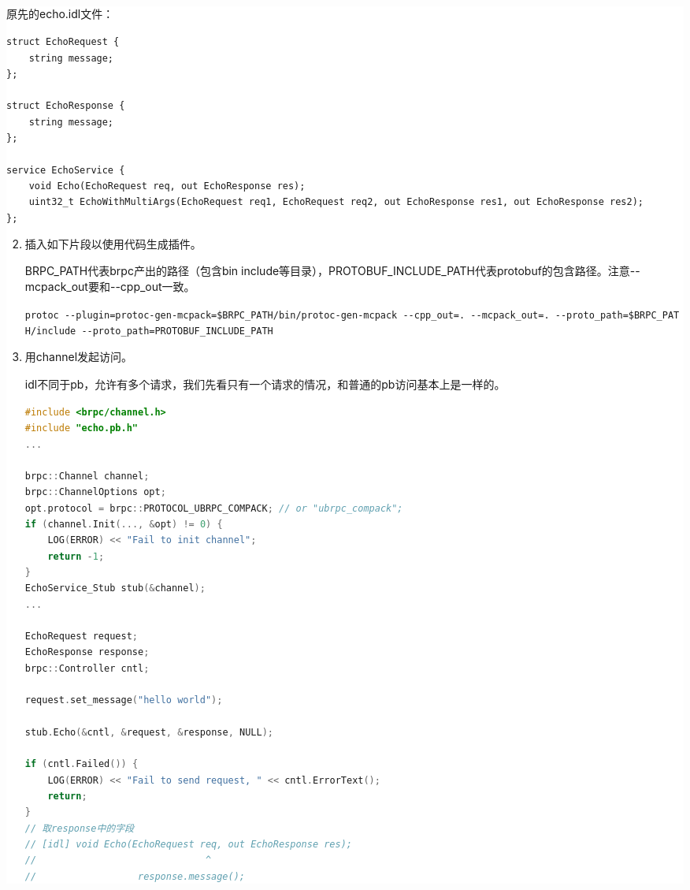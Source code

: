    原先的echo.idl文件：

   ```idl
   struct EchoRequest {
       string message;
   };
    
   struct EchoResponse {
       string message;
   };
    
   service EchoService {
       void Echo(EchoRequest req, out EchoResponse res);
       uint32_t EchoWithMultiArgs(EchoRequest req1, EchoRequest req2, out EchoResponse res1, out EchoResponse res2);
   };
   ```

2. 插入如下片段以使用代码生成插件。

   BRPC_PATH代表brpc产出的路径（包含bin include等目录），PROTOBUF_INCLUDE_PATH代表protobuf的包含路径。注意--mcpack_out要和--cpp_out一致。

   ```shell
   protoc --plugin=protoc-gen-mcpack=$BRPC_PATH/bin/protoc-gen-mcpack --cpp_out=. --mcpack_out=. --proto_path=$BRPC_PATH/include --proto_path=PROTOBUF_INCLUDE_PATH
   ```

3. 用channel发起访问。

   idl不同于pb，允许有多个请求，我们先看只有一个请求的情况，和普通的pb访问基本上是一样的。

   ```c++
   #include <brpc/channel.h>
   #include "echo.pb.h"
   ...
    
   brpc::Channel channel;
   brpc::ChannelOptions opt;
   opt.protocol = brpc::PROTOCOL_UBRPC_COMPACK; // or "ubrpc_compack";
   if (channel.Init(..., &opt) != 0) {
       LOG(ERROR) << "Fail to init channel";
       return -1;
   }
   EchoService_Stub stub(&channel);
   ...
    
   EchoRequest request;
   EchoResponse response;
   brpc::Controller cntl;
    
   request.set_message("hello world");
    
   stub.Echo(&cntl, &request, &response, NULL);
        
   if (cntl.Failed()) {
       LOG(ERROR) << "Fail to send request, " << cntl.ErrorText();
       return;
   }
   // 取response中的字段
   // [idl] void Echo(EchoRequest req, out EchoResponse res);
   //                              ^ 
   //                  response.message();
   ```
